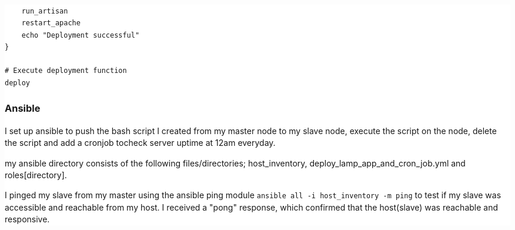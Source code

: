 ```
    run_artisan
    restart_apache
    echo "Deployment successful"
}

# Execute deployment function
deploy
``` 

### Ansible
I set up ansible to push the bash script I created from my master node to my slave node, execute the script on the node, delete the script and add a cronjob tocheck server uptime at 12am everyday.

my ansible directory consists of the following files/directories; host_inventory, deploy_lamp_app_and_cron_job.yml and roles[directory].

I pinged my slave from my master using the ansible ping module `ansible all -i host_inventory -m ping` to test if my slave was accessible and reachable from my host. I received a "pong" response, which confirmed that the host(slave) was reachable and responsive.